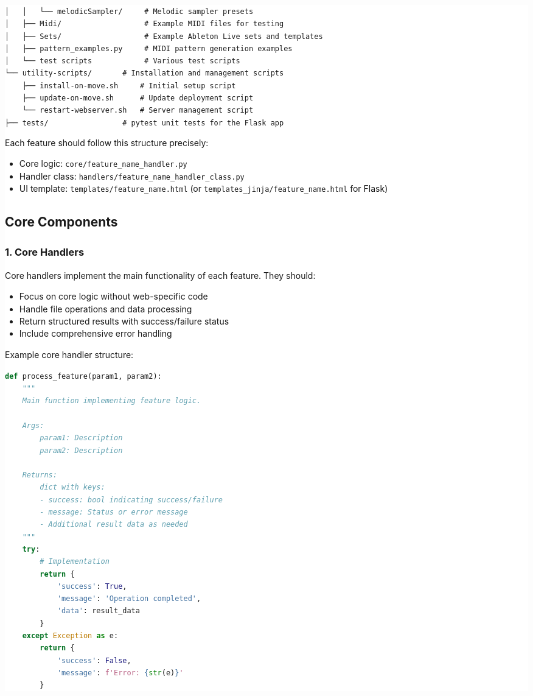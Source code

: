 ```
│   │   └── melodicSampler/     # Melodic sampler presets
│   ├── Midi/                   # Example MIDI files for testing
│   ├── Sets/                   # Example Ableton Live sets and templates
│   ├── pattern_examples.py     # MIDI pattern generation examples
│   └── test scripts            # Various test scripts
└── utility-scripts/       # Installation and management scripts
    ├── install-on-move.sh     # Initial setup script
    ├── update-on-move.sh      # Update deployment script
    └── restart-webserver.sh   # Server management script
├── tests/                 # pytest unit tests for the Flask app
```

Each feature should follow this structure precisely:
- Core logic: `core/feature_name_handler.py`
- Handler class: `handlers/feature_name_handler_class.py`
- UI template: `templates/feature_name.html` (or `templates_jinja/feature_name.html` for Flask)

## Core Components

### 1. Core Handlers
Core handlers implement the main functionality of each feature. They should:
- Focus on core logic without web-specific code
- Handle file operations and data processing
- Return structured results with success/failure status
- Include comprehensive error handling

Example core handler structure:
```python
def process_feature(param1, param2):
    """
    Main function implementing feature logic.
    
    Args:
        param1: Description
        param2: Description
    
    Returns:
        dict with keys:
        - success: bool indicating success/failure
        - message: Status or error message
        - Additional result data as needed
    """
    try:
        # Implementation
        return {
            'success': True,
            'message': 'Operation completed',
            'data': result_data
        }
    except Exception as e:
        return {
            'success': False,
            'message': f'Error: {str(e)}'
        }
```
